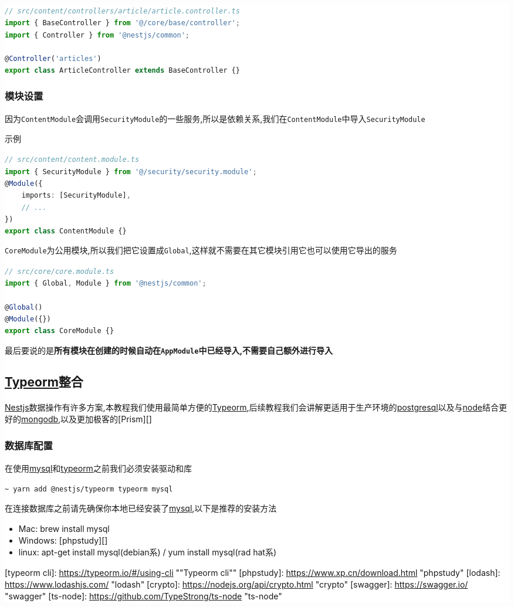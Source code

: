 ```typescript
// src/content/controllers/article/article.controller.ts
import { BaseController } from '@/core/base/controller';
import { Controller } from '@nestjs/common';

@Controller('articles')
export class ArticleController extends BaseController {}

```

### 模块设置

因为`ContentModule`会调用`SecurityModule`的一些服务,所以是依赖关系,我们在`ContentModule`中导入`SecurityModule`

示例

```typescript
// src/content/content.module.ts    
import { SecurityModule } from '@/security/security.module';
@Module({
    imports: [SecurityModule],
    // ...
})
export class ContentModule {}
```

`CoreModule`为公用模块,所以我们把它设置成`Global`,这样就不需要在其它模块引用它也可以使用它导出的服务

```typescript
// src/core/core.module.ts
import { Global, Module } from '@nestjs/common';

@Global()
@Module({})
export class CoreModule {}
```

最后要说的是**所有模块在创建的时候自动在`AppModule`中已经导入,不需要自己额外进行导入**

## [Typeorm][]整合

[Nestjs][]数据操作有许多方案,本教程我们使用最简单方便的[Typeorm][],后续教程我们会讲解更适用于生产环境的[postgresql][]以及与[node][node.js]结合更好的[mongodb][],以及更加极客的[Prism][]

### 数据库配置

在使用[mysql][]和[typeorm][]之前我们必须安装驱动和库

```shell
~ yarn add @nestjs/typeorm typeorm mysql
```

在连接数据库之前请先确保你本地已经安装了[mysql][],以下是推荐的安装方法

- Mac: brew install mysql
- Windows: [phpstudy][]
- linux: apt-get install mysql(debian系) / yum install mysql(rad hat系)


[class-transformer]: https://github.com/typestack/class-transformer	"class-transformer"
[class-validator]: https://github.com/typestack/class-validator	"class-validator"
[nestjs]: https://nestjs.com/	"nestjs"
[vscode]: https://code.visualstudio.com/	"vscode"
[node.js]: https://nodejs.org/zh-cn/	"Node.js"
[fastify]: https://www.fastify.io/	"fastify"
[express]: https://expressjs.com/	"express"
[nestjs cli]: https://docs.nestjs.com/cli/overview	"nestjs cli"
[yargs]: http://yargs.js.org/ "yargs"
[commander.js]: https://github.com/tj/commander.js/ "commander.js"
[typeorm]: https://typeorm.io/ "typeorm"
[postgresql]: https://www.postgresql.org/	"postgresql"
[mongodb]: https://www.mongodb.com/cn	"mongodb"
[prisma]: https://www.prisma.io/ "prisma"
[mysql]: https://www.mysql.com/cn/	"mysql"
[mysql-workbench]: https://www.mysql.com/cn/products/workbench/ "mysql-workbench"
[phpmyadmin]: https://www.phpmyadmin.net/ "phpmyadmin"
[navicat]: https://www.navicat.com.cn/	"navicat"
[typeorm cli]: https://typeorm.io/#/using-cli	""Typeorm cli""
[phpstudy]: https://www.xp.cn/download.html	"phpstudy"
[lodash]: https://www.lodashjs.com/	"lodash"
[crypto]: https://nodejs.org/api/crypto.html	"crypto"
[swagger]: https://swagger.io/ "swagger"
[ts-node]: https://github.com/TypeStrong/ts-node	"ts-node"